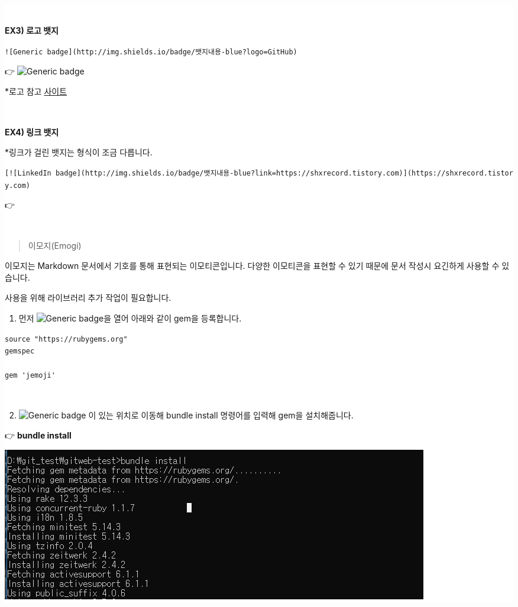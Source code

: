 <br>

**EX3) 로고 뱃지**

```
![Generic badge](http://img.shields.io/badge/뱃지내용-blue?logo=GitHub)
```

:point_right:  ![Generic badge](http://img.shields.io/badge/뱃지내용-blue?logo=GitHub) 

*로고 참고 [사이트]((https://simpleicons.org/))

<br>

**EX4) 링크 뱃지**

*링크가 걸린 뱃지는 형식이 조금 다릅니다.

```
[![LinkedIn badge](http://img.shields.io/badge/뱃지내용-blue?link=https://shxrecord.tistory.com)](https://shxrecord.tistory.com) 
```

:point_right:  [![LinkedIn badge](http://img.shields.io/badge/뱃지내용-blue?link=https://shxrecord.tistory.com)](https://shxrecord.tistory.com) 

<br>

> 이모지(Emogi)
>

이모지는 Markdown 문서에서 기호를 통해 표현되는 이모티콘입니다. 다양한 이모티콘을 표현할 수 있기 때문에 문서 작성시 요긴하게 사용할 수 있습니다.

사용을 위해 라이브러리 추가 작업이 필요합니다. 

1) 먼저 ![Generic badge](https://img.shields.io/badge/-Gemfile-2E4DA7?style=flat)을 열어 아래와 같이 gem을 등록합니다.

```
source "https://rubygems.org"
gemspec

gem 'jemoji'
```

<br>

2) ![Generic badge](https://img.shields.io/badge/-Gemfile-2E4DA7?style=flat) 이 있는 위치로 이동해 bundle install 명령어를 입력해 gem을 설치해줍니다.

:point_right:  **bundle install**

![](/assets/img/post4/post4_img2.jpg)
